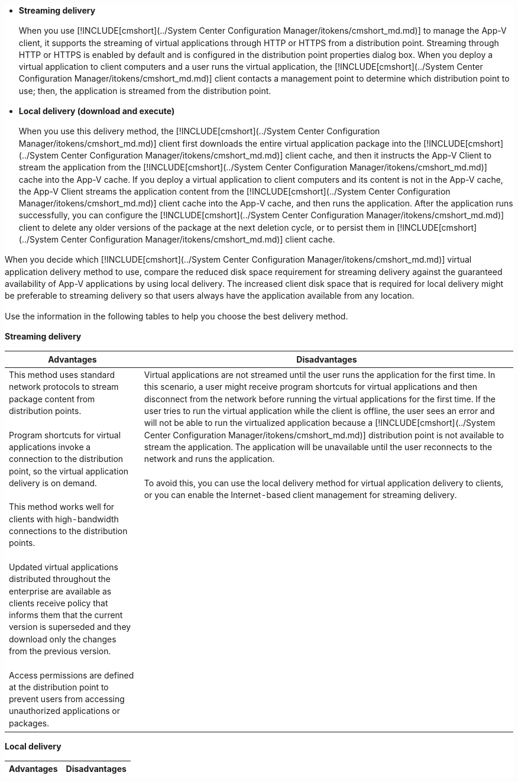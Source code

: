 -   **Streaming delivery**  
  
     When you use [!INCLUDE[cmshort](../System Center Configuration Manager/itokens/cmshort_md.md)] to manage the App-V client, it supports the streaming of virtual applications through HTTP or HTTPS from a distribution point. Streaming through HTTP or HTTPS is enabled by default and is configured in the distribution point properties dialog box. When you deploy a virtual application to client computers and a user runs the virtual application, the [!INCLUDE[cmshort](../System Center Configuration Manager/itokens/cmshort_md.md)] client contacts a management point to determine which distribution point to use; then, the application is streamed from the distribution point.  
  
-   **Local delivery (download and execute)**  
  
     When you use this delivery method, the [!INCLUDE[cmshort](../System Center Configuration Manager/itokens/cmshort_md.md)] client first downloads the entire virtual application package into the [!INCLUDE[cmshort](../System Center Configuration Manager/itokens/cmshort_md.md)] client cache, and then it instructs the App-V Client to stream the application from the [!INCLUDE[cmshort](../System Center Configuration Manager/itokens/cmshort_md.md)] cache into the App-V cache. If you deploy a virtual application to client computers and its content is not in the App-V cache, the App-V Client streams the application content from the [!INCLUDE[cmshort](../System Center Configuration Manager/itokens/cmshort_md.md)] client cache into the App-V cache, and then runs the application. After the application runs successfully, you can configure the [!INCLUDE[cmshort](../System Center Configuration Manager/itokens/cmshort_md.md)] client to delete any older versions of the package at the next deletion cycle, or to persist them in [!INCLUDE[cmshort](../System Center Configuration Manager/itokens/cmshort_md.md)] client cache.  
  
 When you decide which [!INCLUDE[cmshort](../System Center Configuration Manager/itokens/cmshort_md.md)] virtual application delivery method to use, compare the reduced disk space requirement for streaming delivery against the guaranteed availability of App-V applications by using local delivery. The increased client disk space that is required for local delivery might be preferable to streaming delivery so that users always have the application available from any location.  
  
 Use the information in the following tables to help you choose the best delivery method.  
  
 **Streaming delivery**  
  
|Advantages|Disadvantages|  
|----------------|-------------------|  
|This method uses standard network protocols to stream package content from distribution points.<br /><br /> Program shortcuts for virtual applications invoke a connection to the distribution point, so the virtual application delivery is on demand.<br /><br /> This method works well for clients with high-bandwidth connections to the distribution points.<br /><br /> Updated virtual applications distributed throughout the enterprise are available as clients receive policy that informs them that the current version is superseded and they download only the changes from the previous version.<br /><br /> Access permissions are defined at the distribution point to prevent users from accessing unauthorized applications or packages.|Virtual applications are not streamed until the user runs the application for the first time. In this scenario, a user might receive program shortcuts for virtual applications and then disconnect from the network before running the virtual applications for the first time. If the user tries to run the virtual application while the client is offline, the user sees an error and will not be able to run the virtualized application because a [!INCLUDE[cmshort](../System Center Configuration Manager/itokens/cmshort_md.md)] distribution point is not available to stream the application. The application will be unavailable until the user reconnects to the network and runs the application.<br /><br /> To avoid this, you can use the local delivery method for virtual application delivery to clients, or you can enable the Internet-based client management for streaming delivery.|  
  
 **Local delivery**  
  
|Advantages|Disadvantages|  
|----------------|-------------------|  